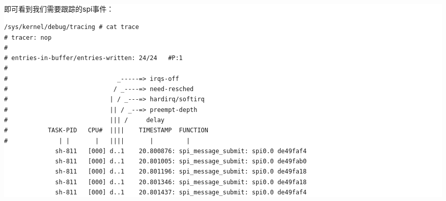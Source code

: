 即可看到我们需要跟踪的spi事件：

```
/sys/kernel/debug/tracing # cat trace  
# tracer: nop  
#  
# entries-in-buffer/entries-written: 24/24   #P:1  
#  
#                              _-----=> irqs-off  
#                             / _----=> need-resched  
#                            | / _---=> hardirq/softirq  
#                            || / _--=> preempt-depth  
#                            ||| /     delay  
#           TASK-PID   CPU#  ||||    TIMESTAMP  FUNCTION  
#              | |       |   ||||       |         |  
              sh-811   [000] d..1    20.800876: spi_message_submit: spi0.0 de49faf4  
              sh-811   [000] d..1    20.801005: spi_message_submit: spi0.0 de49fab0  
              sh-811   [000] d..1    20.801196: spi_message_submit: spi0.0 de49fa18  
              sh-811   [000] d..1    20.801346: spi_message_submit: spi0.0 de49fa18  
              sh-811   [000] d..1    20.801437: spi_message_submit: spi0.0 de49faf4
```





